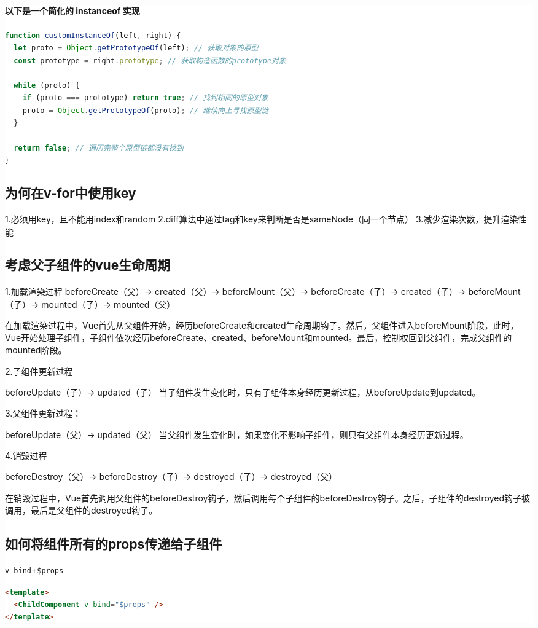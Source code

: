 #### 以下是一个简化的 instanceof 实现

```js
function customInstanceOf(left, right) {
  let proto = Object.getPrototypeOf(left); // 获取对象的原型
  const prototype = right.prototype; // 获取构造函数的prototype对象

  while (proto) {
    if (proto === prototype) return true; // 找到相同的原型对象
    proto = Object.getPrototypeOf(proto); // 继续向上寻找原型链
  }

  return false; // 遍历完整个原型链都没有找到
}
```


## 为何在v-for中使用key

1.必须用key，且不能用index和random
2.diff算法中通过tag和key来判断是否是sameNode（同一个节点）
3.减少渲染次数，提升渲染性能

## 考虑父子组件的vue生命周期
1.加载渲染过程
beforeCreate（父）-> created（父）-> beforeMount（父）-> beforeCreate（子）-> created（子）-> beforeMount（子）-> mounted（子）-> mounted（父）

在加载渲染过程中，Vue首先从父组件开始，经历beforeCreate和created生命周期钩子。然后，父组件进入beforeMount阶段，此时，Vue开始处理子组件，子组件依次经历beforeCreate、created、beforeMount和mounted。最后，控制权回到父组件，完成父组件的mounted阶段。

2.子组件更新过程

beforeUpdate（子）-> updated（子）
当子组件发生变化时，只有子组件本身经历更新过程，从beforeUpdate到updated。


3.父组件更新过程：

beforeUpdate（父）-> updated（父）
当父组件发生变化时，如果变化不影响子组件，则只有父组件本身经历更新过程。

4.销毁过程

beforeDestroy（父）-> beforeDestroy（子）-> destroyed（子）-> destroyed（父）

在销毁过程中，Vue首先调用父组件的beforeDestroy钩子，然后调用每个子组件的beforeDestroy钩子。之后，子组件的destroyed钩子被调用，最后是父组件的destroyed钩子。


## 如何将组件所有的props传递给子组件

`v-bind`+`$props`

```html
<template>
  <ChildComponent v-bind="$props" />
</template>
```
